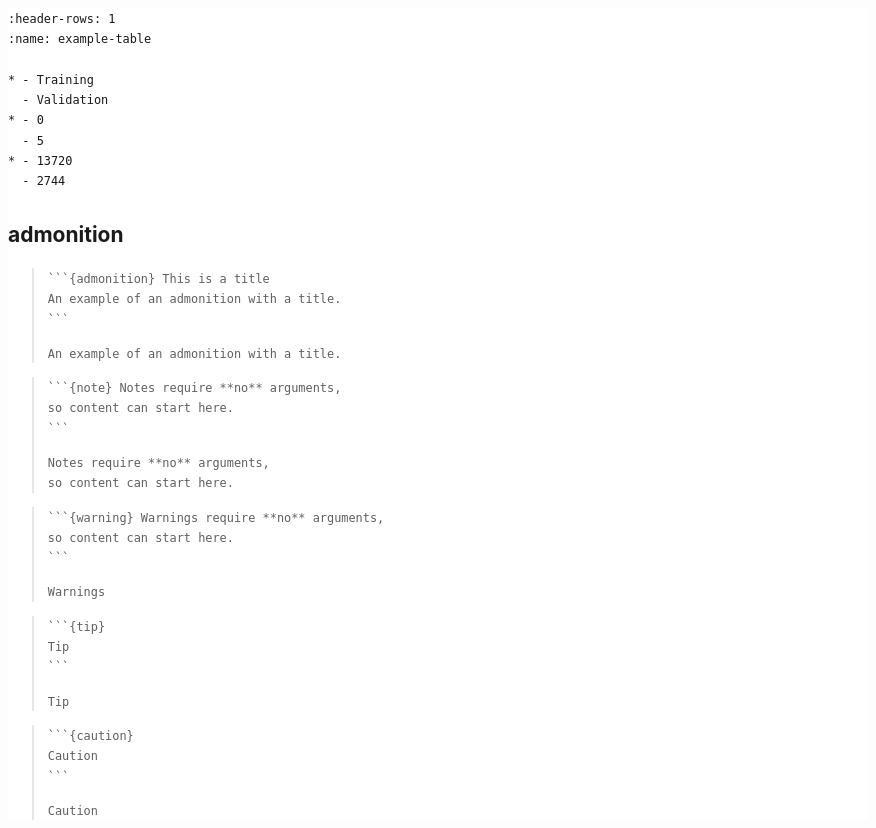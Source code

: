 ```{list-table} This table title
:header-rows: 1
:name: example-table

* - Training
  - Validation
* - 0
  - 5
* - 13720
  - 2744
```


## admonition
>````
>```{admonition} This is a title
>An example of an admonition with a title.
>```
>````
>```{admonition} This is a title
>An example of an admonition with a title.
>```

>````
>```{note} Notes require **no** arguments,
>so content can start here.
>```
>````
>```{note}
>Notes require **no** arguments,
>so content can start here.
>```

>````
>```{warning} Warnings require **no** arguments,
>so content can start here.
>```
>````
>```{warning}
>Warnings
>```

>````
>```{tip}
>Tip
>```
>````
>```{tip}
>Tip
>```

>````
>```{caution}
>Caution
>```
>````
>```{caution}
>Caution
>```
